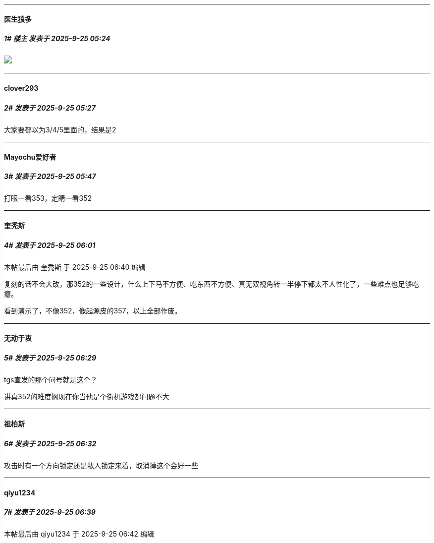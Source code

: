 ﻿
*****

####  医生狼多  
##### 1#       楼主       发表于 2025-9-25 05:24

<img src="https://p.sda1.dev/27/5ee296133c7e24f4089e1822dd09046e/image.jpg" referrerpolicy="no-referrer">

*****

####  clover293  
##### 2#       发表于 2025-9-25 05:27

大家要都以为3/4/5里面的，结果是2

*****

####  Mayochu爱好者  
##### 3#       发表于 2025-9-25 05:47

打眼一看353，定睛一看352

*****

####  奎秃斯  
##### 4#       发表于 2025-9-25 06:01

 本帖最后由 奎秃斯 于 2025-9-25 06:40 编辑 

复刻的话不会大改，那352的一些设计，什么上下马不方便、吃东西不方便、真无双视角转一半停下都太不人性化了，一些难点也足够吃瘪。

看到演示了，不像352，像起源皮的357，以上全部作废。

*****

####  无动于衷  
##### 5#       发表于 2025-9-25 06:29

tgs宣发的那个问号就是这个？

讲真352的难度搁现在你当他是个街机游戏都问题不大

*****

####  祖柏斯  
##### 6#       发表于 2025-9-25 06:32

攻击时有一个方向锁定还是敌人锁定来着，取消掉这个会好一些

*****

####  qiyu1234  
##### 7#       发表于 2025-9-25 06:39

 本帖最后由 qiyu1234 于 2025-9-25 06:42 编辑 
